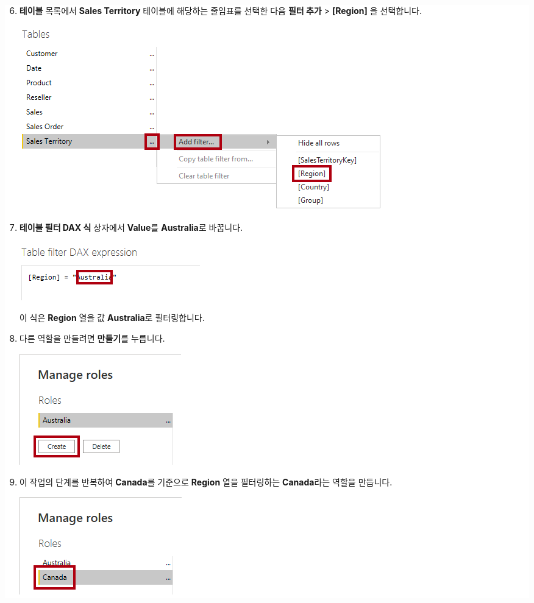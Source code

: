 
6. **테이블** 목록에서 **Sales Territory** 테이블에 해당하는 줄임표를 선택한 다음 **필터 추가** >  **[Region]** 을 선택합니다.

    ![](../images/dp500-enforce-model-security-image16.png)

7. **테이블 필터 DAX 식** 상자에서 **Value**를 **Australia**로 바꿉니다.

    ![](../images/dp500-enforce-model-security-image17.png)

    이 식은 **Region** 열을 값 **Australia**로 필터링합니다.

8. 다른 역할을 만들려면 **만들기**를 누릅니다.

    ![](../images/dp500-enforce-model-security-image18.png)


9. 이 작업의 단계를 반복하여 **Canada**를 기준으로 **Region** 열을 필터링하는 **Canada**라는 역할을 만듭니다.

    ![](../images/dp500-enforce-model-security-image19.png)
